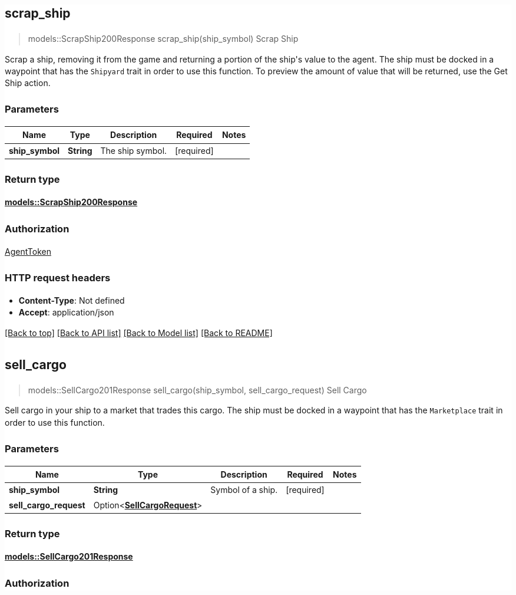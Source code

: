 
## scrap_ship

> models::ScrapShip200Response scrap_ship(ship_symbol)
Scrap Ship

Scrap a ship, removing it from the game and returning a portion of the ship's value to the agent. The ship must be docked in a waypoint that has the `Shipyard` trait in order to use this function. To preview the amount of value that will be returned, use the Get Ship action.

### Parameters


Name | Type | Description  | Required | Notes
------------- | ------------- | ------------- | ------------- | -------------
**ship_symbol** | **String** | The ship symbol. | [required] |

### Return type

[**models::ScrapShip200Response**](scrap_ship_200_response.md)

### Authorization

[AgentToken](../README.md#AgentToken)

### HTTP request headers

- **Content-Type**: Not defined
- **Accept**: application/json

[[Back to top]](#) [[Back to API list]](../README.md#documentation-for-api-endpoints) [[Back to Model list]](../README.md#documentation-for-models) [[Back to README]](../README.md)


## sell_cargo

> models::SellCargo201Response sell_cargo(ship_symbol, sell_cargo_request)
Sell Cargo

Sell cargo in your ship to a market that trades this cargo. The ship must be docked in a waypoint that has the `Marketplace` trait in order to use this function.

### Parameters


Name | Type | Description  | Required | Notes
------------- | ------------- | ------------- | ------------- | -------------
**ship_symbol** | **String** | Symbol of a ship. | [required] |
**sell_cargo_request** | Option<[**SellCargoRequest**](SellCargoRequest.md)> |  |  |

### Return type

[**models::SellCargo201Response**](Sell_Cargo_201_Response.md)

### Authorization
